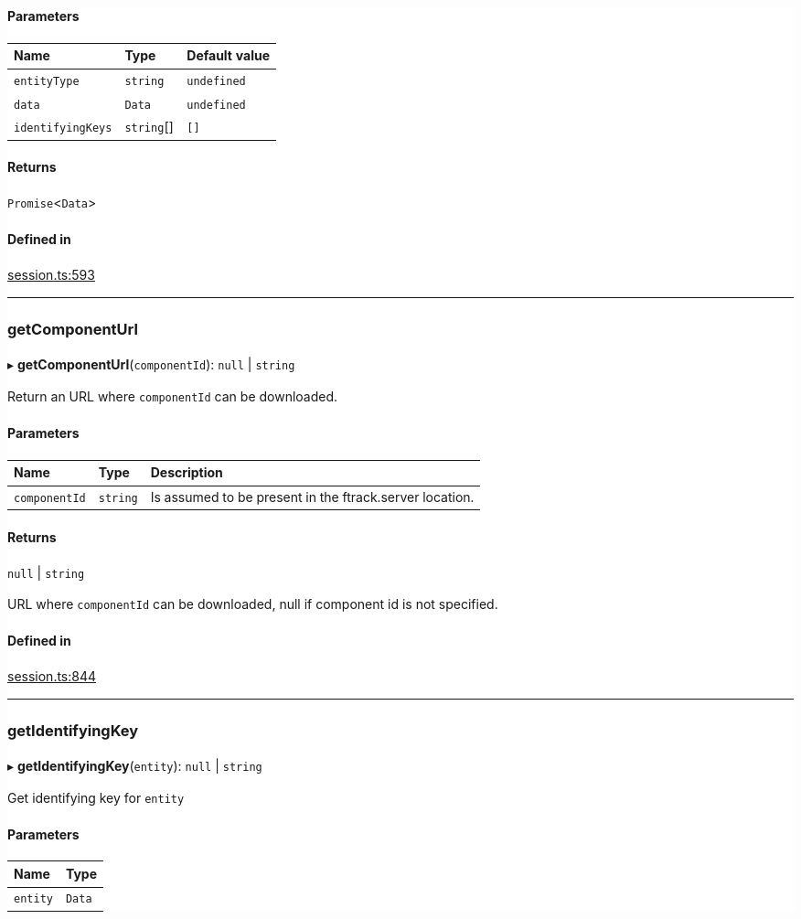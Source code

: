 #### Parameters

| Name              | Type       | Default value |
| :---------------- | :--------- | :------------ |
| `entityType`      | `string`   | `undefined`   |
| `data`            | `Data`     | `undefined`   |
| `identifyingKeys` | `string`[] | `[]`          |

#### Returns

`Promise`<`Data`\>

#### Defined in

[session.ts:593](https://github.com/ftrackhq/ftrack-javascript/blob/54b9b99/source/session.ts#L593)

---

### <a id="getcomponenturl" name="getcomponenturl"></a> getComponentUrl

▸ **getComponentUrl**(`componentId`): `null` \| `string`

Return an URL where `componentId` can be downloaded.

#### Parameters

| Name          | Type     | Description                                             |
| :------------ | :------- | :------------------------------------------------------ |
| `componentId` | `string` | Is assumed to be present in the ftrack.server location. |

#### Returns

`null` \| `string`

URL where `componentId` can be downloaded, null if component id is not specified.

#### Defined in

[session.ts:844](https://github.com/ftrackhq/ftrack-javascript/blob/54b9b99/source/session.ts#L844)

---

### <a id="getidentifyingkey" name="getidentifyingkey"></a> getIdentifyingKey

▸ **getIdentifyingKey**(`entity`): `null` \| `string`

Get identifying key for `entity`

#### Parameters

| Name     | Type   |
| :------- | :----- |
| `entity` | `Data` |
